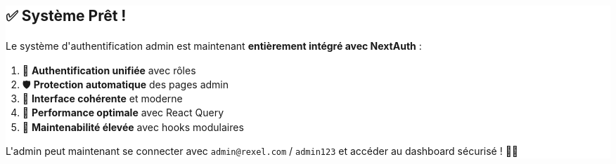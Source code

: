 ## ✅ **Système Prêt !**

Le système d'authentification admin est maintenant **entièrement intégré avec NextAuth** :

1. 🔐 **Authentification unifiée** avec rôles
2. 🛡️ **Protection automatique** des pages admin
3. 🎨 **Interface cohérente** et moderne
4. 🚀 **Performance optimale** avec React Query
5. 🧩 **Maintenabilité élevée** avec hooks modulaires

L'admin peut maintenant se connecter avec `admin@rexel.com` / `admin123` et accéder au dashboard sécurisé ! 🎉✨
